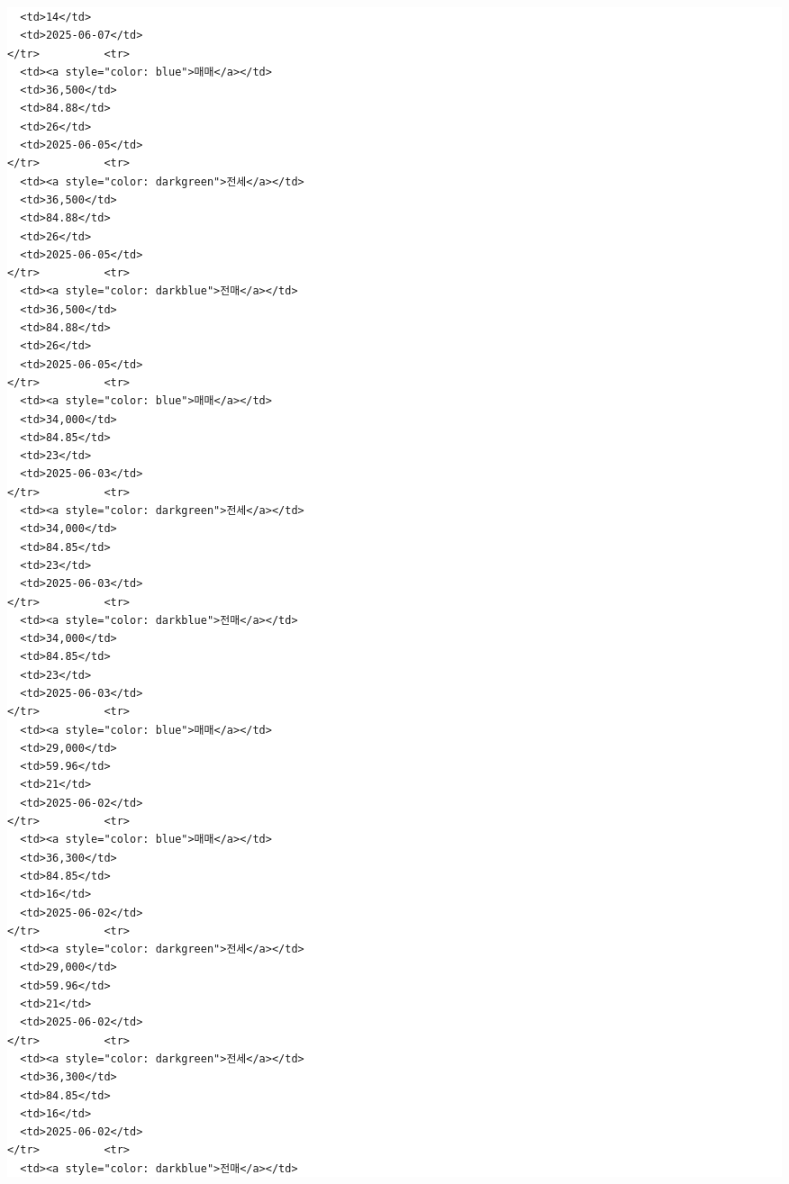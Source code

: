      <td>14</td>
      <td>2025-06-07</td>
    </tr>          <tr>
      <td><a style="color: blue">매매</a></td>
      <td>36,500</td>
      <td>84.88</td>
      <td>26</td>
      <td>2025-06-05</td>
    </tr>          <tr>
      <td><a style="color: darkgreen">전세</a></td>
      <td>36,500</td>
      <td>84.88</td>
      <td>26</td>
      <td>2025-06-05</td>
    </tr>          <tr>
      <td><a style="color: darkblue">전매</a></td>
      <td>36,500</td>
      <td>84.88</td>
      <td>26</td>
      <td>2025-06-05</td>
    </tr>          <tr>
      <td><a style="color: blue">매매</a></td>
      <td>34,000</td>
      <td>84.85</td>
      <td>23</td>
      <td>2025-06-03</td>
    </tr>          <tr>
      <td><a style="color: darkgreen">전세</a></td>
      <td>34,000</td>
      <td>84.85</td>
      <td>23</td>
      <td>2025-06-03</td>
    </tr>          <tr>
      <td><a style="color: darkblue">전매</a></td>
      <td>34,000</td>
      <td>84.85</td>
      <td>23</td>
      <td>2025-06-03</td>
    </tr>          <tr>
      <td><a style="color: blue">매매</a></td>
      <td>29,000</td>
      <td>59.96</td>
      <td>21</td>
      <td>2025-06-02</td>
    </tr>          <tr>
      <td><a style="color: blue">매매</a></td>
      <td>36,300</td>
      <td>84.85</td>
      <td>16</td>
      <td>2025-06-02</td>
    </tr>          <tr>
      <td><a style="color: darkgreen">전세</a></td>
      <td>29,000</td>
      <td>59.96</td>
      <td>21</td>
      <td>2025-06-02</td>
    </tr>          <tr>
      <td><a style="color: darkgreen">전세</a></td>
      <td>36,300</td>
      <td>84.85</td>
      <td>16</td>
      <td>2025-06-02</td>
    </tr>          <tr>
      <td><a style="color: darkblue">전매</a></td>